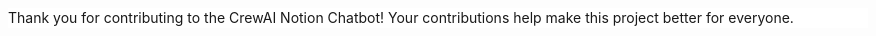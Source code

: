 Thank you for contributing to the CrewAI Notion Chatbot! Your contributions help make this project better for everyone.
